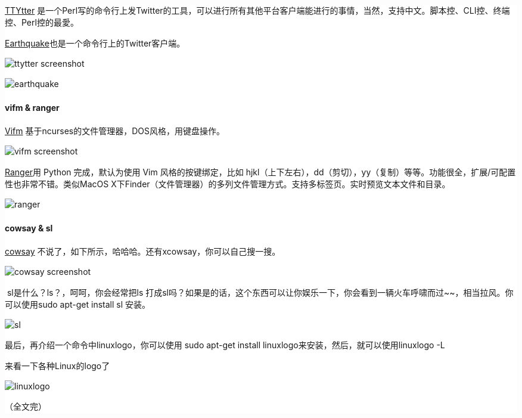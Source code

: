 
[TTYtter](http://www.floodgap.com/software/ttytter) 是一个Perl写的命令行上发Twitter的工具，可以进行所有其他平台客户端能进行的事情，当然，支持中文。脚本控、CLI控、终端控、Perl控的最愛。


[Earthquake](https://github.com/jugyo/earthquake)也是一个命令行上的Twitter客户端。



![ttytter screenshot](https://coolshell.cn/wp-content/uploads/2012/07/ttytter_screenshot.png)


![](https://coolshell.cn/wp-content/uploads/2012/07/earthquake.jpg "earthquake")






#### vifm & ranger


[Vifm](http://vifm.sourceforge.net/) 基于ncurses的文件管理器，DOS风格，用键盘操作。


![vifm screenshot](https://coolshell.cn/wp-content/uploads/2012/07/vifm_screenshot.png)


[Ranger](http://savannah.nongnu.org/projects/ranger)用 Python 完成，默认为使用 Vim 风格的按键绑定，比如 hjkl（上下左右），dd（剪切），yy（复制）等等。功能很全，扩展/可配置性也非常不错。类似MacOS X下Finder（文件管理器）的多列文件管理方式。支持多标签页。实时预览文本文件和目录。



![](https://coolshell.cn/wp-content/uploads/2012/07/ranger.png "ranger")



#### cowsay & sl


[cowsay](http://www.nog.net/~tony/warez/cowsay.shtml) 不说了，如下所示，哈哈哈。还有xcowsay，你可以自己搜一搜。



![cowsay screenshot](https://coolshell.cn/wp-content/uploads/2012/07/cowsay_screenshot.png)


 sl是什么？ls？，呵呵，你会经常把ls 打成sl吗？如果是的话，这个东西可以让你娱乐一下，你会看到一辆火车呼啸而过~~，相当拉风。你可以使用sudo apt-get install sl 安装。


![](https://coolshell.cn/wp-content/uploads/2012/07/sl.jpg "sl")


最后，再介绍一个命令中linuxlogo，你可以使用 sudo apt-get install linuxlogo来安装，然后，就可以使用linuxlogo -L  

来看一下各种Linux的logo了


![](https://coolshell.cn/wp-content/uploads/2012/07/linuxlogo.jpg "linuxlogo")


（全文完）




